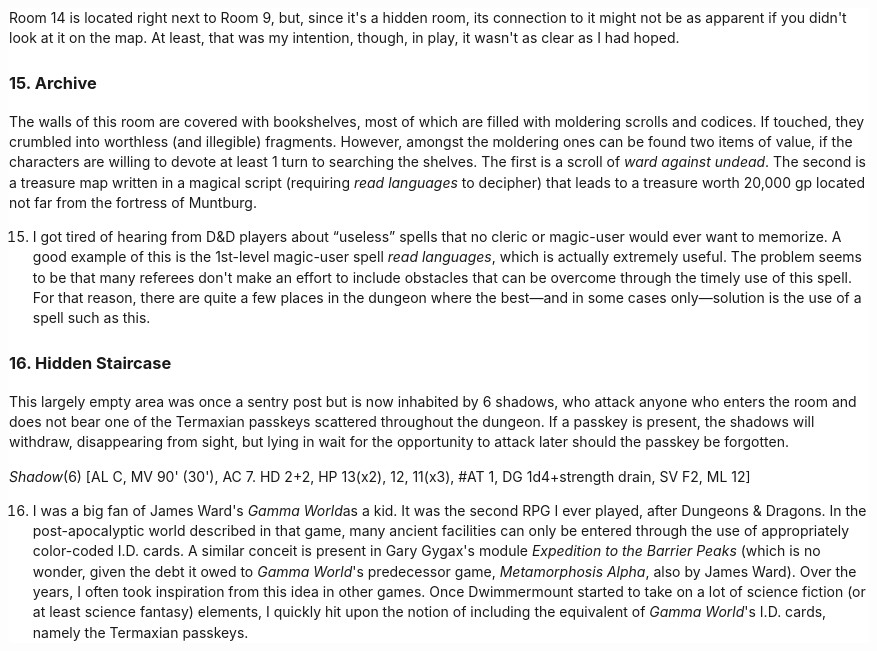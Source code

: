 Room 14 is located right next to Room 9, but, since it's a hidden room,
its connection to it might not be as apparent if you didn't look at it
on the map. At least, that was my intention, though, in play, it wasn't
as clear as I had hoped.

</div>

### 15. Archive

The walls of this room are covered with bookshelves, most of which are
filled with moldering scrolls and codices. If touched, they crumbled
into worthless (and illegible) fragments. However, amongst the moldering
ones can be found two items of value, if the characters are willing to
devote at least 1 turn to searching the shelves. The first is a scroll
of *ward against undead*. The second is a treasure map written in a
magical script (requiring *read languages* to decipher) that leads to a
treasure worth 20,000 gp located not far from the fortress of Muntburg.

<div class="commentary">

15. I got tired of hearing from D&D players about “useless” spells that
no cleric or magic-user would ever want to memorize. A good example of
this is the 1st-level magic-user spell *read languages*, which is
actually extremely useful. The problem seems to be that many referees
don't make an effort to include obstacles that can be overcome through
the timely use of this spell. For that reason, there are quite a few
places in the dungeon where the best—and in some cases only—solution is
the use of a spell such as this.

</div>

### 16. Hidden Staircase

This largely empty area was once a sentry post but is now inhabited by 6
shadows, who attack anyone who enters the room and does not bear one of
the Termaxian passkeys scattered throughout the dungeon. If a passkey is
present, the shadows will withdraw, disappearing from sight, but lying
in wait for the opportunity to attack later should the passkey be
forgotten.

*Shadow*(6) [AL C, MV 90' (30'), AC 7. HD 2+2, HP 13(x2), 12, 11(x3),
\#AT 1, DG 1d4+strength drain, SV F2, ML 12]

<div class="commentary">

16. I was a big fan of James Ward's *Gamma World*as a kid. It was the
second RPG I ever played, after Dungeons & Dragons. In the
post-apocalyptic world described in that game, many ancient facilities
can only be entered through the use of appropriately color-coded I.D.
cards. A similar conceit is present in Gary Gygax's module *Expedition
to the Barrier Peaks* (which is no wonder, given the debt it owed to
*Gamma World*'s predecessor game, *Metamorphosis Alpha*, also by James
Ward). Over the years, I often took inspiration from this idea in other
games. Once Dwimmermount started to take on a lot of science fiction (or
at least science fantasy) elements, I quickly hit upon the notion of
including the equivalent of *Gamma World*'s I.D. cards, namely the
Termaxian passkeys.
